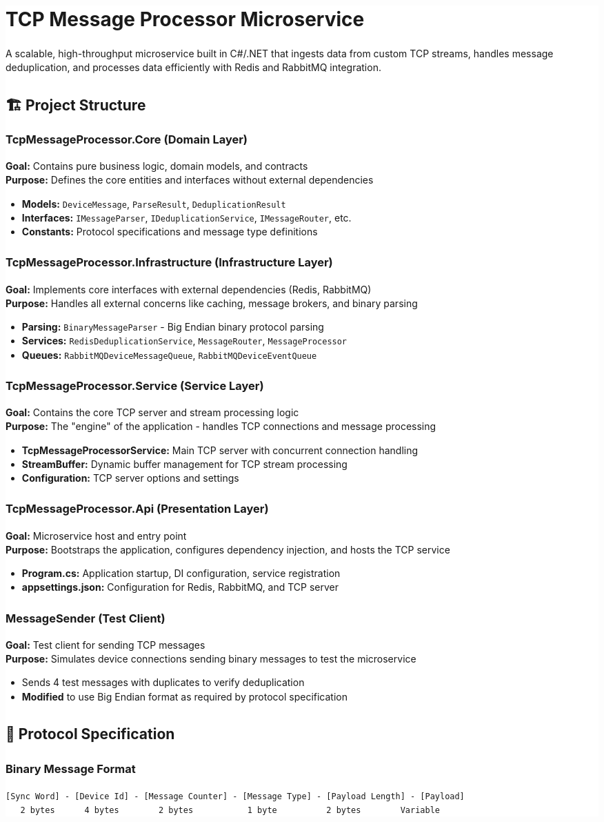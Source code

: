 # TCP Message Processor Microservice

A scalable, high-throughput microservice built in C#/.NET that ingests data from custom TCP streams, handles message deduplication, and processes data efficiently with Redis and RabbitMQ integration.

## 🏗️ Project Structure

### **TcpMessageProcessor.Core** (Domain Layer)
**Goal:** Contains pure business logic, domain models, and contracts  
**Purpose:** Defines the core entities and interfaces without external dependencies

- **Models:** `DeviceMessage`, `ParseResult`, `DeduplicationResult`
- **Interfaces:** `IMessageParser`, `IDeduplicationService`, `IMessageRouter`, etc.
- **Constants:** Protocol specifications and message type definitions

### **TcpMessageProcessor.Infrastructure** (Infrastructure Layer)  
**Goal:** Implements core interfaces with external dependencies (Redis, RabbitMQ)  
**Purpose:** Handles all external concerns like caching, message brokers, and binary parsing

- **Parsing:** `BinaryMessageParser` - Big Endian binary protocol parsing
- **Services:** `RedisDeduplicationService`, `MessageRouter`, `MessageProcessor`
- **Queues:** `RabbitMQDeviceMessageQueue`, `RabbitMQDeviceEventQueue`

### **TcpMessageProcessor.Service** (Service Layer)
**Goal:** Contains the core TCP server and stream processing logic  
**Purpose:** The "engine" of the application - handles TCP connections and message processing

- **TcpMessageProcessorService:** Main TCP server with concurrent connection handling
- **StreamBuffer:** Dynamic buffer management for TCP stream processing
- **Configuration:** TCP server options and settings

### **TcpMessageProcessor.Api** (Presentation Layer)
**Goal:** Microservice host and entry point  
**Purpose:** Bootstraps the application, configures dependency injection, and hosts the TCP service

- **Program.cs:** Application startup, DI configuration, service registration
- **appsettings.json:** Configuration for Redis, RabbitMQ, and TCP server

### **MessageSender** (Test Client)
**Goal:** Test client for sending TCP messages  
**Purpose:** Simulates device connections sending binary messages to test the microservice

- Sends 4 test messages with duplicates to verify deduplication
- **Modified** to use Big Endian format as required by protocol specification

## 🔧 Protocol Specification

### Binary Message Format
```
[Sync Word] - [Device Id] - [Message Counter] - [Message Type] - [Payload Length] - [Payload]
   2 bytes      4 bytes        2 bytes           1 byte          2 bytes        Variable
```
